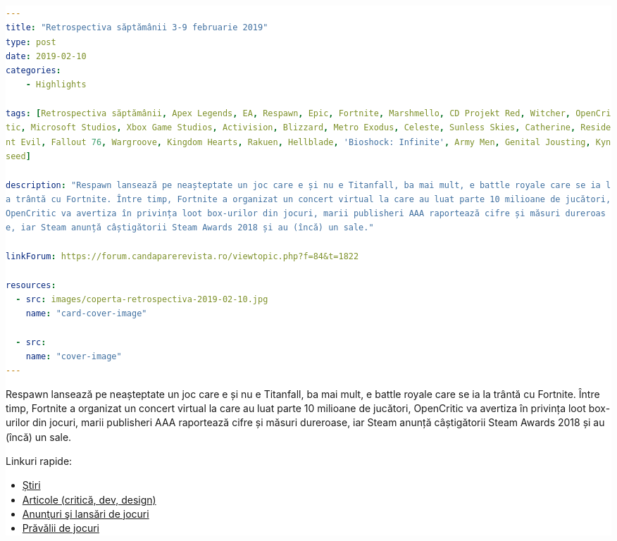 ```yaml
---
title: "Retrospectiva săptămânii 3-9 februarie 2019"
type: post
date: 2019-02-10
categories:
    - Highlights

tags: [Retrospectiva săptămânii, Apex Legends, EA, Respawn, Epic, Fortnite, Marshmello, CD Projekt Red, Witcher, OpenCritic, Microsoft Studios, Xbox Game Studios, Activision, Blizzard, Metro Exodus, Celeste, Sunless Skies, Catherine, Resident Evil, Fallout 76, Wargroove, Kingdom Hearts, Rakuen, Hellblade, 'Bioshock: Infinite', Army Men, Genital Jousting, Kynseed]

description: "Respawn lansează pe neașteptate un joc care e și nu e Titanfall, ba mai mult, e battle royale care se ia la trântă cu Fortnite. Între timp, Fortnite a organizat un concert virtual la care au luat parte 10 milioane de jucători, OpenCritic va avertiza în privința loot box-urilor din jocuri, marii publisheri AAA raportează cifre și măsuri dureroase, iar Steam anunță câștigătorii Steam Awards 2018 și au (încă) un sale."

linkForum: https://forum.candaparerevista.ro/viewtopic.php?f=84&t=1822

resources:
  - src: images/coperta-retrospectiva-2019-02-10.jpg
    name: "card-cover-image"

  - src:
    name: "cover-image"
---
```


Respawn lansează pe neașteptate un joc care e și nu e Titanfall, ba mai mult, e battle royale care se ia la trântă cu Fortnite. Între timp, Fortnite a organizat un concert virtual la care au luat parte 10 milioane de jucători, OpenCritic va avertiza în privința loot box-urilor din jocuri, marii publisheri AAA raportează cifre și măsuri dureroase, iar Steam anunță câștigătorii Steam Awards 2018 și au (încă) un sale.

Linkuri rapide:

* [Știri](#ştiri)
* [Articole (critică, dev, design)](#articole-critică-dev-design)
* [Anunţuri şi lansări de jocuri](#anunţuri-şi-lansări-de-jocuri)
* [Prăvălii de jocuri](#prăvălii-de-jocuri)

